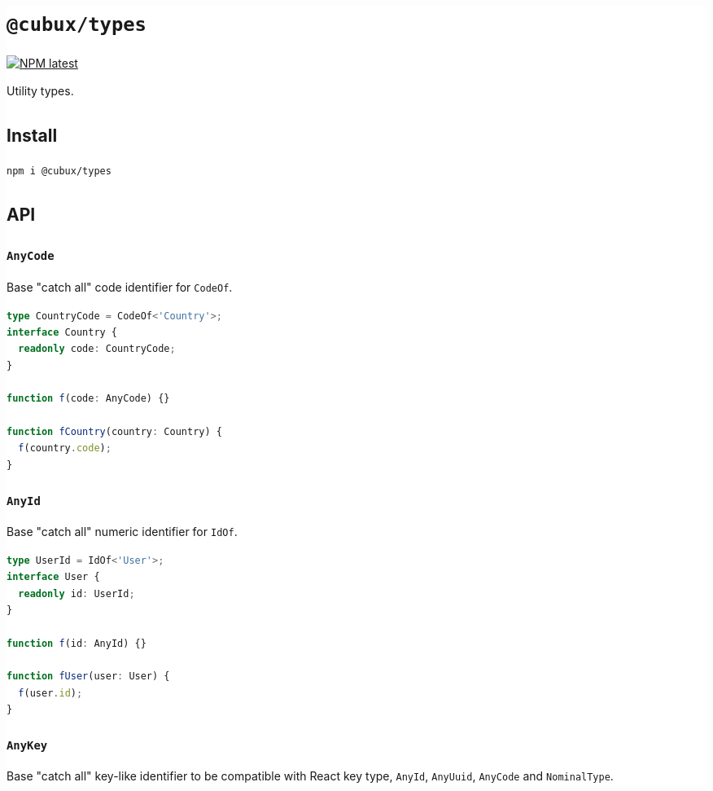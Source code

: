 # `@cubux/types`

[![NPM latest](https://img.shields.io/npm/v/@cubux/types.svg)](https://www.npmjs.com/package/@cubux/types)

Utility types.

## Install

```sh
npm i @cubux/types
```

## API

### `AnyCode`

Base "catch all" code identifier for `CodeOf`.

```ts
type CountryCode = CodeOf<'Country'>;
interface Country {
  readonly code: CountryCode;
}

function f(code: AnyCode) {}

function fCountry(country: Country) {
  f(country.code);
}
```

### `AnyId`

Base "catch all" numeric identifier for `IdOf`.

```ts
type UserId = IdOf<'User'>;
interface User {
  readonly id: UserId;
}

function f(id: AnyId) {}

function fUser(user: User) {
  f(user.id);
}
```

### `AnyKey`

Base "catch all" key-like identifier to be compatible with React key type,
`AnyId`, `AnyUuid`, `AnyCode` and `NominalType`.
